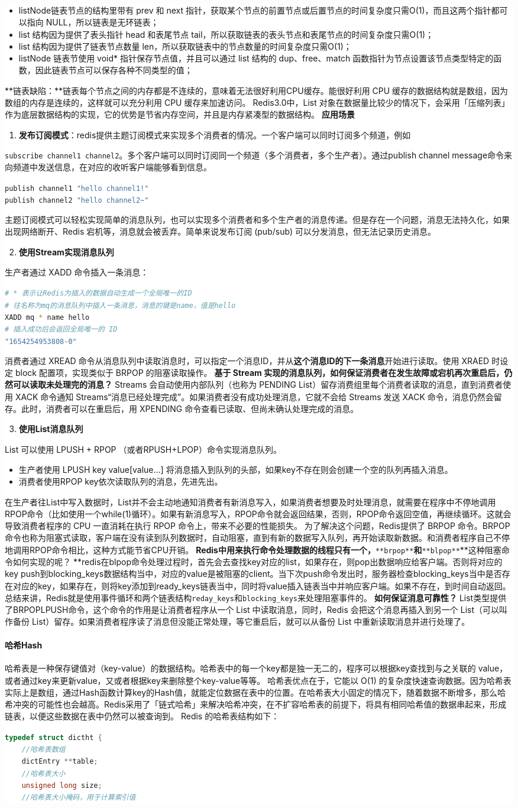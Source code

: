 - listNode链表节点的结构里带有 prev 和 next 指针，获取某个节点的前置节点或后置节点的时间复杂度只需O(1)，而且这两个指针都可以指向 NULL，所以链表是无环链表；
- list 结构因为提供了表头指针 head 和表尾节点 tail，所以获取链表的表头节点和表尾节点的时间复杂度只需O(1)；
- list 结构因为提供了链表节点数量 len，所以获取链表中的节点数量的时间复杂度只需O(1)；
- listNode 链表节使用 void* 指针保存节点值，并且可以通过 list 结构的 dup、free、match 函数指针为节点设置该节点类型特定的函数，因此链表节点可以保存各种不同类型的值；

**链表缺陷：**链表每个节点之间的内存都是不连续的，意味着无法很好利用CPU缓存。能很好利用 CPU 缓存的数据结构就是数组，因为数组的内存是连续的，这样就可以充分利用 CPU 缓存来加速访问。
Redis3.0中，List 对象在数据量比较少的情况下，会采用「压缩列表」作为底层数据结构的实现，它的优势是节省内存空间，并且是内存紧凑型的数据结构。
**应用场景**

1. **发布订阅模式**：redis提供主题订阅模式来实现多个消费者的情况。一个客户端可以同时订阅多个频道，例如

`subscribe channel1 channel2`。多个客户端可以同时订阅同一个频道（多个消费者，多个生产者）。通过publish channel message命令来向频道中发送信息，在对应的收听客户端能够看到信息。
```c
publish channel1 "hello channel1!"
publish channel2 "hello channel2~"
```
主题订阅模式可以轻松实现简单的消息队列，也可以实现多个消费者和多个生产者的消息传递。但是存在一个问题，消息无法持久化，如果出现网络断开、Redis 宕机等，消息就会被丢弃。简单来说发布订阅 (pub/sub) 可以分发消息，但无法记录历史消息。

2. **使用Stream实现消息队列**

生产者通过 XADD 命令插入一条消息：
```bash
# * 表示让Redis为插入的数据自动生成一个全局唯一的ID
# 往名称为mq的消息队列中插入一条消息，消息的键是name，值是hello
XADD mq * name hello
# 插入成功后会返回全局唯一的 ID
"1654254953808-0"  
```
消费者通过 XREAD 命令从消息队列中读取消息时，可以指定一个消息ID，并从**这个消息ID的下一条消息**开始进行读取。使用 XRAED 时设定 block 配置项，实现类似于 BRPOP 的阻塞读取操作。
**基于 Stream 实现的消息队列，如何保证消费者在发生故障或宕机再次重启后，仍然可以读取未处理完的消息？**
Streams 会自动使用内部队列（也称为 PENDING List）留存消费组里每个消费者读取的消息，直到消费者使用 XACK 命令通知 Streams“消息已经处理完成”。如果消费者没有成功处理消息，它就不会给 Streams 发送 XACK 命令，消息仍然会留存。此时，消费者可以在重启后，用 XPENDING 命令查看已读取、但尚未确认处理完成的消息。

3. **使用List消息队列**

List 可以使用 LPUSH + RPOP （或者RPUSH+LPOP）命令实现消息队列。

- 生产者使用 LPUSH key value[value...] 将消息插入到队列的头部，如果key不存在则会创建一个空的队列再插入消息。
- 消费者使用RPOP key依次读取队列的消息，先进先出。

在生产者往List中写入数据时，List并不会主动地通知消费者有新消息写入，如果消费者想要及时处理消息，就需要在程序中不停地调用RPOP命令（比如使用一个while(1)循环）。如果有新消息写入，RPOP命令就会返回结果，否则，RPOP命令返回空值，再继续循环。这就会导致消费者程序的 CPU 一直消耗在执行 RPOP 命令上，带来不必要的性能损失。
为了解决这个问题，Redis提供了 BRPOP 命令。BRPOP命令也称为阻塞式读取，客户端在没有读到队列数据时，自动阻塞，直到有新的数据写入队列，再开始读取新数据。和消费者程序自己不停地调用RPOP命令相比，这种方式能节省CPU开销。
**Redis中用来执行命令处理数据的线程只有一个，**`**brpop**`**和**`**blpop**`**这种阻塞命令如何实现的呢？
**redis在blpop命令处理过程时，首先会去查找key对应的list，如果存在，则pop出数据响应给客户端。否则将对应的key push到blocking_keys数据结构当中，对应的value是被阻塞的client。当下次push命令发出时，服务器检查blocking_keys当中是否存在对应的key，如果存在，则将key添加到ready_keys链表当中，同时将value插入链表当中并响应客户端。如果不存在，到时间自动返回。总结来讲，Redis就是使用事件循环和两个链表结构`reday_keys`和`blocking_keys`来处理阻塞事件的。
**如何保证消息可靠性？**
List类型提供了BRPOPLPUSH命令，这个命令的作用是让消费者程序从一个 List 中读取消息，同时，Redis 会把这个消息再插入到另一个 List（可以叫作备份 List）留存。如果消费者程序读了消息但没能正常处理，等它重启后，就可以从备份 List 中重新读取消息并进行处理了。
#### 哈希Hash
哈希表是一种保存键值对（key-value）的数据结构。哈希表中的每一个key都是独一无二的，程序可以根据key查找到与之关联的 value，或者通过key来更新value，又或者根据key来删除整个key-value等等。 
哈希表优点在于，它能以 O(1) 的复杂度快速查询数据。因为哈希表实际上是数组，通过Hash函数计算key的Hash值，就能定位数据在表中的位置。在哈希表大小固定的情况下，随着数据不断增多，那么哈希冲突的可能性也会越高。Redis采用了「链式哈希」来解决哈希冲突，在不扩容哈希表的前提下，将具有相同哈希值的数据串起来，形成链表，以便这些数据在表中仍然可以被查询到。 
Redis 的哈希表结构如下：
```c
typedef struct dictht {
    //哈希表数组
    dictEntry **table;
    //哈希表大小
    unsigned long size;  
    //哈希表大小掩码，用于计算索引值
```
